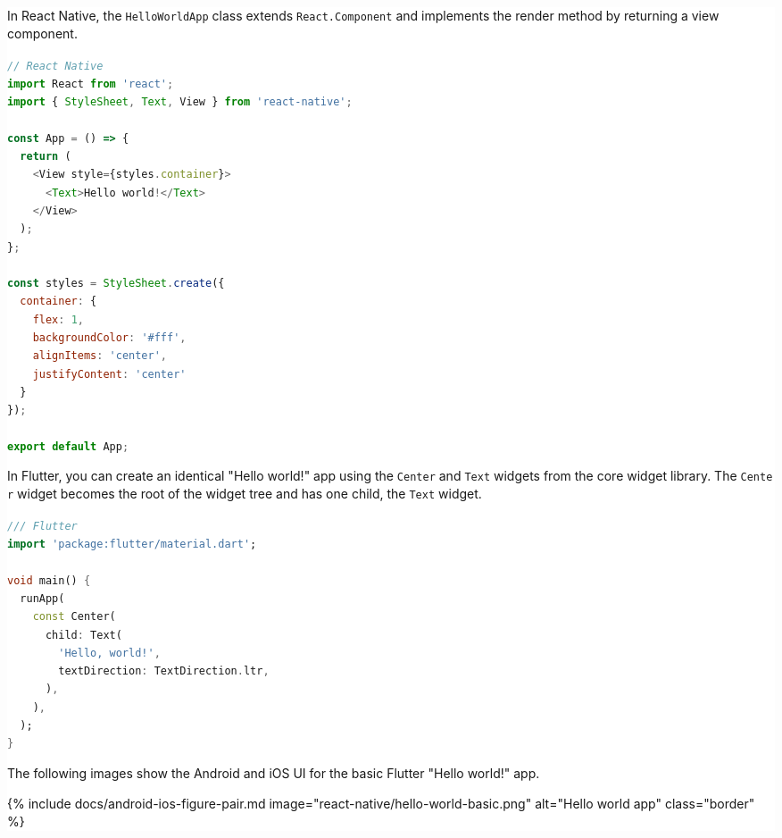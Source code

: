 In React Native, the `HelloWorldApp` class extends `React.Component` and
implements the render method by returning a view component.

```js
// React Native
import React from 'react';
import { StyleSheet, Text, View } from 'react-native';

const App = () => {
  return (
    <View style={styles.container}>
      <Text>Hello world!</Text>
    </View>
  );
};

const styles = StyleSheet.create({
  container: {
    flex: 1,
    backgroundColor: '#fff',
    alignItems: 'center',
    justifyContent: 'center'
  }
});

export default App;
```

In Flutter, you can create an identical "Hello world!" app using the
`Center` and `Text` widgets from the core widget library.
The `Center` widget becomes the root of the widget tree and has one child,
the `Text` widget.

<?code-excerpt "lib/hello_world.dart"?>
```dart
/// Flutter
import 'package:flutter/material.dart';

void main() {
  runApp(
    const Center(
      child: Text(
        'Hello, world!',
        textDirection: TextDirection.ltr,
      ),
    ),
  );
}
```

The following images show the Android and iOS UI for the basic Flutter
"Hello world!" app.

{% include docs/android-ios-figure-pair.md image="react-native/hello-world-basic.png" alt="Hello world app" class="border" %}
